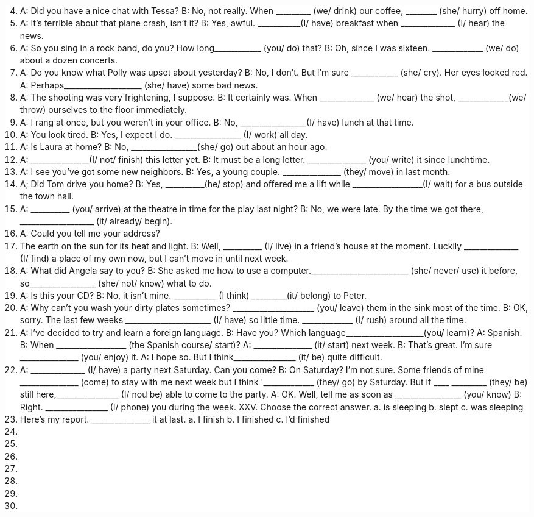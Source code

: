 4. A: Did you have a nice chat with Tessa?
B: No, not really. When _________ (we/ drink) our coffee, ________ (she/ hurry) off home.
5. A: It’s terrible about that plane crash, isn’t it?
B: Yes, awful. ___________(I/ have) breakfast when ______________ (I/ hear) the news.
6. A: So you sing in a rock band, do you? How long____________ (you/ do) that?
B: Oh, since I was sixteen. _____________ (we/ do) about a dozen concerts.
7. A: Do you know what Polly was upset about yesterday?
B: No, I don’t. But I’m sure ____________ (she/ cry). Her eyes looked red.
A: Perhaps____________________ (she/ have) some bad news.
8. A: The shooting was very frightening, I suppose.
B: It certainly was. When ______________ (we/ hear) the shot, _____________(we/ throw)
ourselves to the floor immediately.
9. A: I rang at once, but you weren’t in your office.
B: No, _________________(I/ have) lunch at that time.
10. A: You look tired.
B: Yes, I expect I do. _________________ (I/ work) all day.
11. A: Is Laura at home?
B: No, _________________(she/ go) out about an hour ago.
12. A: _______________(I/ not/ finish) this letter yet.
B: It must be a long letter. _______________ (you/ write) it since lunchtime.
13. A: I see you’ve got some new neighbors.
B: Yes, a young couple. _______________ (they/ move) in last month.
14. A; Did Tom drive you home?
B: Yes, __________(he/ stop) and offered me a lift while __________________(I/ wait) for a
bus outside the town hall.
15. A: __________ (you/ arrive) at the theatre in time for the play last night?
B: No, we were late. By the time we got there, ___________________ (it/ already/ begin).
16. A: Could you tell me your address?
9. The earth on the sun for its heat and light.
B: Well, __________ (I/ live) in a friend’s house at the moment. Luckily ______________ (I/
find) a place of my own now, but I can’t move in until next week.
17. A: What did Angela say to you?
B: She asked me how to use a computer._________________________ (she/ never/ use)
it before, so_________________ (she/ not/ know) what to do.
18. A: Is this your CD?
B: No, it isn’t mine. ___________ (I think) _________(it/ belong) to Peter.
19. A: Why can’t you wash your dirty plates sometimes? _____________________ (you/ leave)
them in the sink most of the time.
B: OK, sorry. The last few weeks ______________________ (I/ have) so little time.
_____________ (I/ rush) around all the time.
20. A: I’ve decided to try and learn a foreign language.
B: Have you? Which language____________________(you/ learn)?
A: Spanish.
B: When __________________ (the Spanish course/ start)?
A: _______________ (it/ start) next week.
B: That’s great. I’m sure _______________ (you/ enjoy) it.
A: I hope so. But I think________________ (it/ be) quite difficult.
21. A: ______________ (I/ have) a party next Saturday. Can you come?
B: On Saturday? I’m not sure. Some friends of mine _______________ (come) to stay with
me next week but I think '_____________ (they/ go) by Saturday. But if ____ _________
(they/ be) still here,________________ (I/ noư be) able to come to the party.
A: OK. Well, tell me as soon as _________________ (you/ know)
B: Right. ________________ (I/ phone) you during the week.
XXV. Choose the correct answer.
a. is sleeping b. slept c. was sleeping
8. Here’s my report. _______________ it at last.
a. I finish b. I finished c. I’d finished
1.
2.
3.
4.
5.
6.
7.